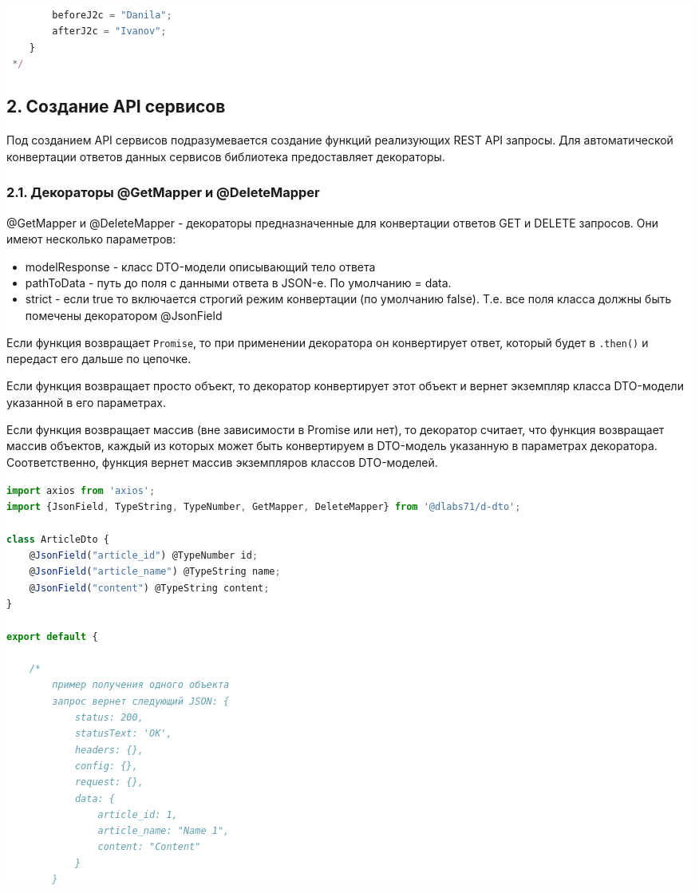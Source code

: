 ```js
        beforeJ2c = "Danila";
        afterJ2c = "Ivanov";
    }
 */
```

## <h2 id="section2">2. Создание API сервисов</h2>

Под созданием API сервисов подразумевается создание функций реализующих REST API запросы. Для автоматической конвертации
ответов данных сервисов библиотека предоставляет декораторы.

### <h3 id="section21">2.1. Декораторы @GetMapper и @DeleteMapper</h3>

@GetMapper и @DeleteMapper - декораторы предназначенные для конвертации ответов GET и DELETE запросов. Они имеют
несколько параметров:

- modelResponse - класс DTO-модели описывающий тело ответа
- pathToData - путь до поля с данными ответа в JSON-е. По умолчанию = data.
- strict - если true то включается строгий режим конвертации (по умолчанию false). Т.е. все поля класса должны быть
  помечены декоратором @JsonField

Если функция возвращает `Promise`, то при применении декоратора он конвертирует ответ, который будет в `.then()`
и передаст его дальше по цепочке.

Если функция возвращает просто объект, то декоратор конвертирует этот объект и вернет экземпляр класса DTO-модели
указанной в его параметрах.

Если функция возвращает массив (вне зависимости в Promise или нет), то декоратор считает, что функция возвращает массив
объектов, каждый из которых может быть конвертируем в DTO-модель указанную в параметрах декоратора. Соответственно,
функция вернет массив экземпляров классов DTO-моделей.

```js
import axios from 'axios';
import {JsonField, TypeString, TypeNumber, GetMapper, DeleteMapper} from '@dlabs71/d-dto';

class ArticleDto {
    @JsonField("article_id") @TypeNumber id;
    @JsonField("article_name") @TypeString name;
    @JsonField("content") @TypeString content;
}

export default {

    /*
        пример получения одного объекта
        запрос вернет следующий JSON: {
            status: 200,
            statusText: 'OK',
            headers: {},
            config: {},
            request: {},
            data: {
                article_id: 1,
                article_name: "Name 1",
                content: "Content"
            }
        }
```